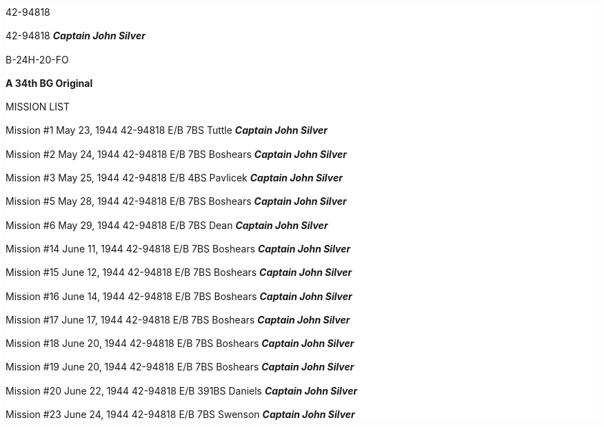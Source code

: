 





42-94818






 




42-94818 ***Captain John Silver***

B-24H-20-FO

**A 34th BG Original**

MISSION LIST  

  


Mission #1 May 23, 1944 42-94818 E/B 7BS Tuttle ***Captain
John Silver*** 

Mission #2 May 24, 1944 42-94818 E/B 7BS Boshears ***Captain
John Silver*** 

Mission #3 May 25, 1944 42-94818 E/B 4BS Pavlicek ***Captain
John Silver*** 

Mission #5 May 28, 1944 42-94818 E/B 7BS Boshears ***Captain
John Silver*** 

Mission #6 May 29, 1944 42-94818 E/B 7BS Dean ***Captain
John Silver*** 

Mission #14 June 11, 1944 42-94818 E/B 7BS Boshears ***Captain
John Silver*** 

Mission #15 June 12, 1944 42-94818 E/B 7BS Boshears ***Captain
John Silver*** 

Mission #16 June 14, 1944 42-94818 E/B 7BS Boshears ***Captain
John Silver*** 

Mission #17 June 17, 1944 42-94818 E/B 7BS Boshears ***Captain
John Silver*** 

Mission #18 June 20, 1944 42-94818 E/B 7BS Boshears ***Captain
John Silver*** 

Mission #19 June 20, 1944 42-94818 E/B 7BS Boshears ***Captain
John Silver*** 

Mission #20 June 22, 1944 42-94818 E/B 391BS Daniels ***Captain
John Silver*** 

Mission #23 June 24, 1944 42-94818 E/B 7BS Swenson ***Captain
John Silver*** 
